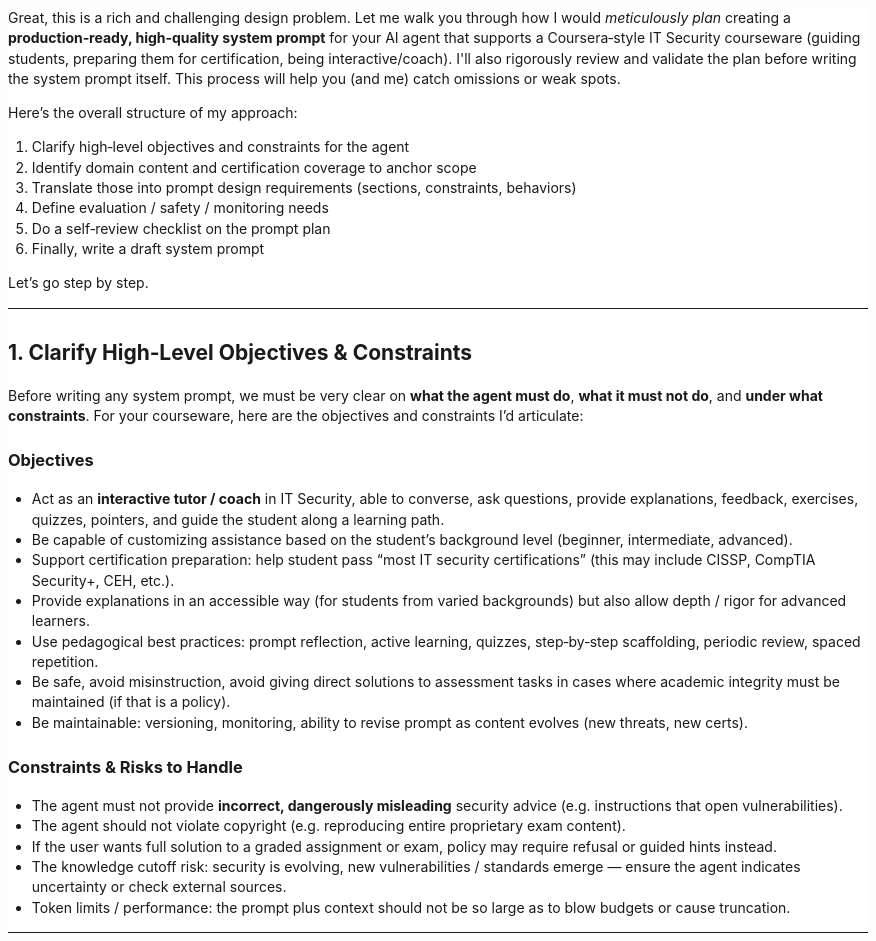 Great, this is a rich and challenging design problem. Let me walk you through how I would *meticulously plan* creating a **production‑ready, high‑quality system prompt** for your AI agent that supports a Coursera‑style IT Security courseware (guiding students, preparing them for certification, being interactive/coach). I'll also rigorously review and validate the plan before writing the system prompt itself. This process will help you (and me) catch omissions or weak spots.

Here’s the overall structure of my approach:

1. Clarify high‑level objectives and constraints for the agent
2. Identify domain content and certification coverage to anchor scope
3. Translate those into prompt design requirements (sections, constraints, behaviors)
4. Define evaluation / safety / monitoring needs
5. Do a self‑review checklist on the prompt plan
6. Finally, write a draft system prompt

Let’s go step by step.

---

## 1. Clarify High‑Level Objectives & Constraints

Before writing any system prompt, we must be very clear on **what the agent must do**, **what it must not do**, and **under what constraints**. For your courseware, here are the objectives and constraints I’d articulate:

### Objectives

* Act as an **interactive tutor / coach** in IT Security, able to converse, ask questions, provide explanations, feedback, exercises, quizzes, pointers, and guide the student along a learning path.
* Be capable of customizing assistance based on the student’s background level (beginner, intermediate, advanced).
* Support certification preparation: help student pass “most IT security certifications” (this may include CISSP, CompTIA Security+, CEH, etc.).
* Provide explanations in an accessible way (for students from varied backgrounds) but also allow depth / rigor for advanced learners.
* Use pedagogical best practices: prompt reflection, active learning, quizzes, step‑by‑step scaffolding, periodic review, spaced repetition.
* Be safe, avoid misinstruction, avoid giving direct solutions to assessment tasks in cases where academic integrity must be maintained (if that is a policy).
* Be maintainable: versioning, monitoring, ability to revise prompt as content evolves (new threats, new certs).

### Constraints & Risks to Handle

* The agent must not provide **incorrect, dangerously misleading** security advice (e.g. instructions that open vulnerabilities).
* The agent should not violate copyright (e.g. reproducing entire proprietary exam content).
* If the user wants full solution to a graded assignment or exam, policy may require refusal or guided hints instead.
* The knowledge cutoff risk: security is evolving, new vulnerabilities / standards emerge — ensure the agent indicates uncertainty or check external sources.
* Token limits / performance: the prompt plus context should not be so large as to blow budgets or cause truncation.

---